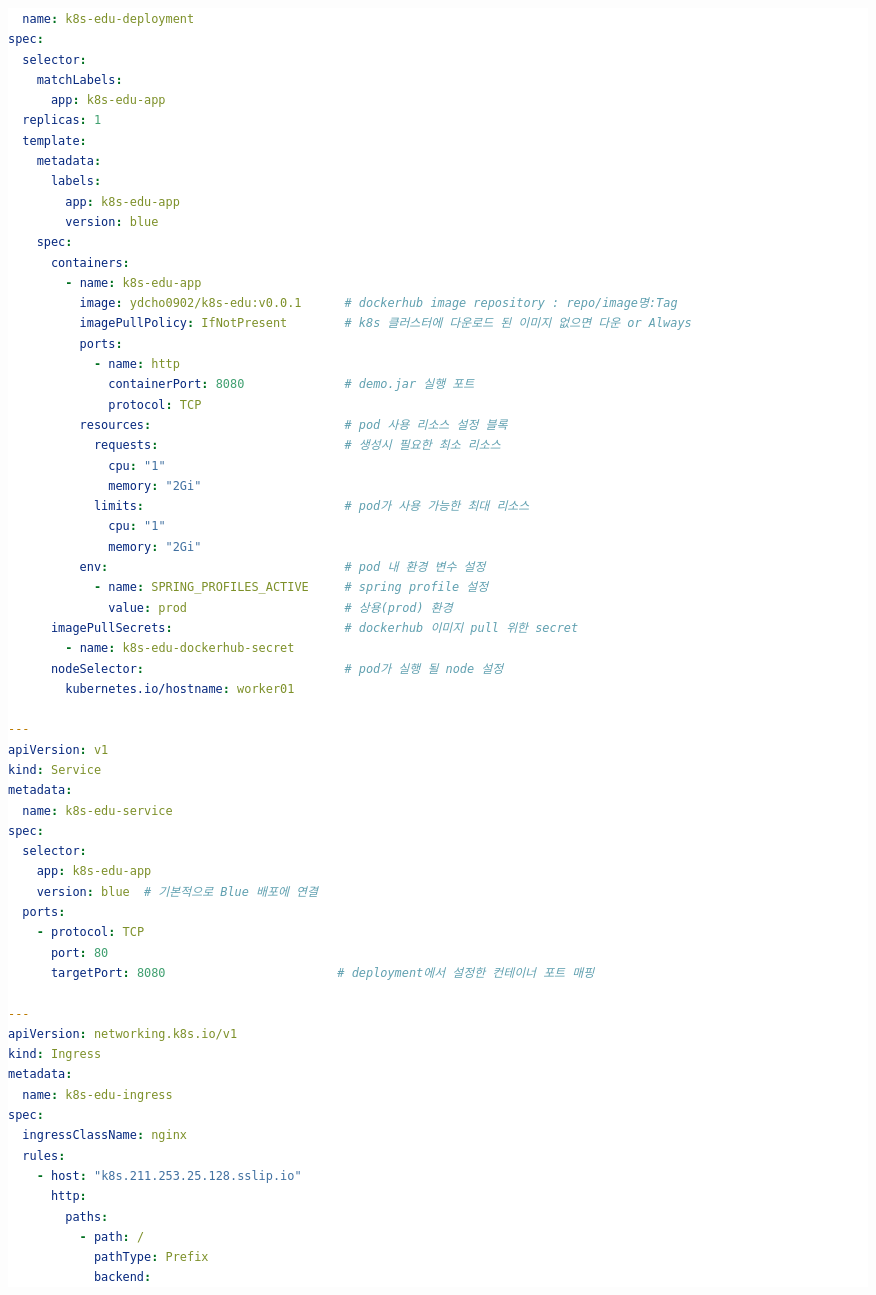 ```yaml
  name: k8s-edu-deployment
spec:
  selector:
    matchLabels:
      app: k8s-edu-app
  replicas: 1
  template:
    metadata:
      labels:
        app: k8s-edu-app
        version: blue
    spec:
      containers:
        - name: k8s-edu-app
          image: ydcho0902/k8s-edu:v0.0.1      # dockerhub image repository : repo/image명:Tag 
          imagePullPolicy: IfNotPresent        # k8s 클러스터에 다운로드 된 이미지 없으면 다운 or Always 
          ports:
            - name: http
              containerPort: 8080              # demo.jar 실행 포트
              protocol: TCP
          resources:                           # pod 사용 리소스 설정 블록
            requests:                          # 생성시 필요한 최소 리소스 
              cpu: "1"
              memory: "2Gi"
            limits:                            # pod가 사용 가능한 최대 리소스 
              cpu: "1"
              memory: "2Gi"
          env:                                 # pod 내 환경 변수 설정
            - name: SPRING_PROFILES_ACTIVE     # spring profile 설정 
              value: prod                      # 상용(prod) 환경 
      imagePullSecrets:                        # dockerhub 이미지 pull 위한 secret 
        - name: k8s-edu-dockerhub-secret
      nodeSelector:                            # pod가 실행 될 node 설정 
        kubernetes.io/hostname: worker01

---
apiVersion: v1
kind: Service
metadata:
  name: k8s-edu-service
spec:
  selector:
    app: k8s-edu-app
    version: blue  # 기본적으로 Blue 배포에 연결
  ports:
    - protocol: TCP
      port: 80
      targetPort: 8080                        # deployment에서 설정한 컨테이너 포트 매핑

---
apiVersion: networking.k8s.io/v1
kind: Ingress
metadata:
  name: k8s-edu-ingress
spec:
  ingressClassName: nginx
  rules:
    - host: "k8s.211.253.25.128.sslip.io"
      http:
        paths:
          - path: /
            pathType: Prefix
            backend:
```